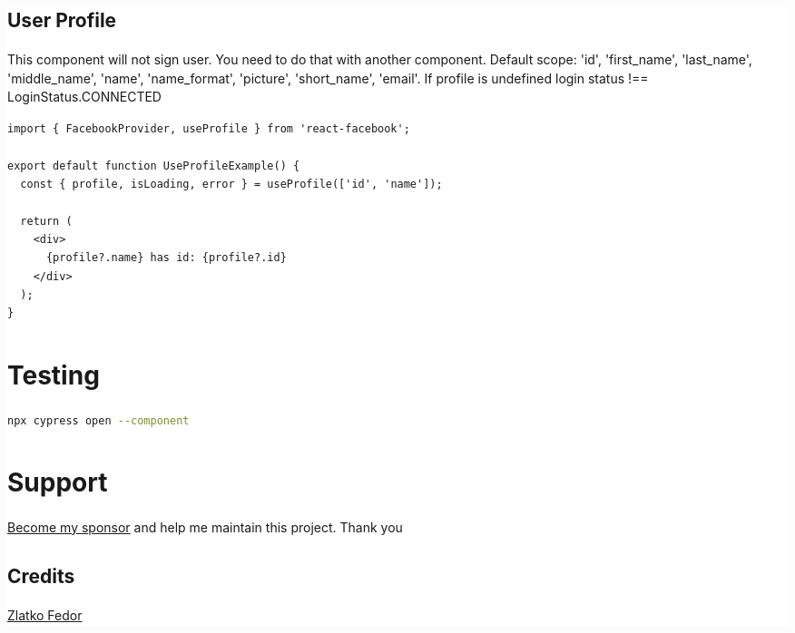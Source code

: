 ## User Profile

This component will not sign user. You need to do that with another component.
Default scope: 'id', 'first_name', 'last_name', 'middle_name', 'name', 'name_format', 'picture', 'short_name', 'email'.
If profile is undefined login status !== LoginStatus.CONNECTED

```tsx
import { FacebookProvider, useProfile } from 'react-facebook';

export default function UseProfileExample() {
  const { profile, isLoading, error } = useProfile(['id', 'name']);

  return (
    <div>
      {profile?.name} has id: {profile?.id}
    </div>    
  );
}
```

# Testing

```sh
npx cypress open --component
```

# Support

[Become my sponsor][support-url] and help me maintain this project. Thank you

## Credits

[Zlatko Fedor](http://github.com/seeden)


[npm-image]: https://img.shields.io/npm/v/react-facebook.svg?style=flat-square
[npm-url]: https://www.npmjs.com/react-facebook
[travis-image]: https://img.shields.io/travis/seeden/react-facebook/master.svg?style=flat-square
[travis-url]: https://travis-ci.org/seeden/react-facebook
[coveralls-image]: https://img.shields.io/coveralls/seeden/react-facebook/master.svg?style=flat-square
[coveralls-url]: https://coveralls.io/r/seeden/react-facebook?branch=master
[github-url]: https://github.com/seeden/react-facebook
[support-url]: https://github.com/sponsors/seeden